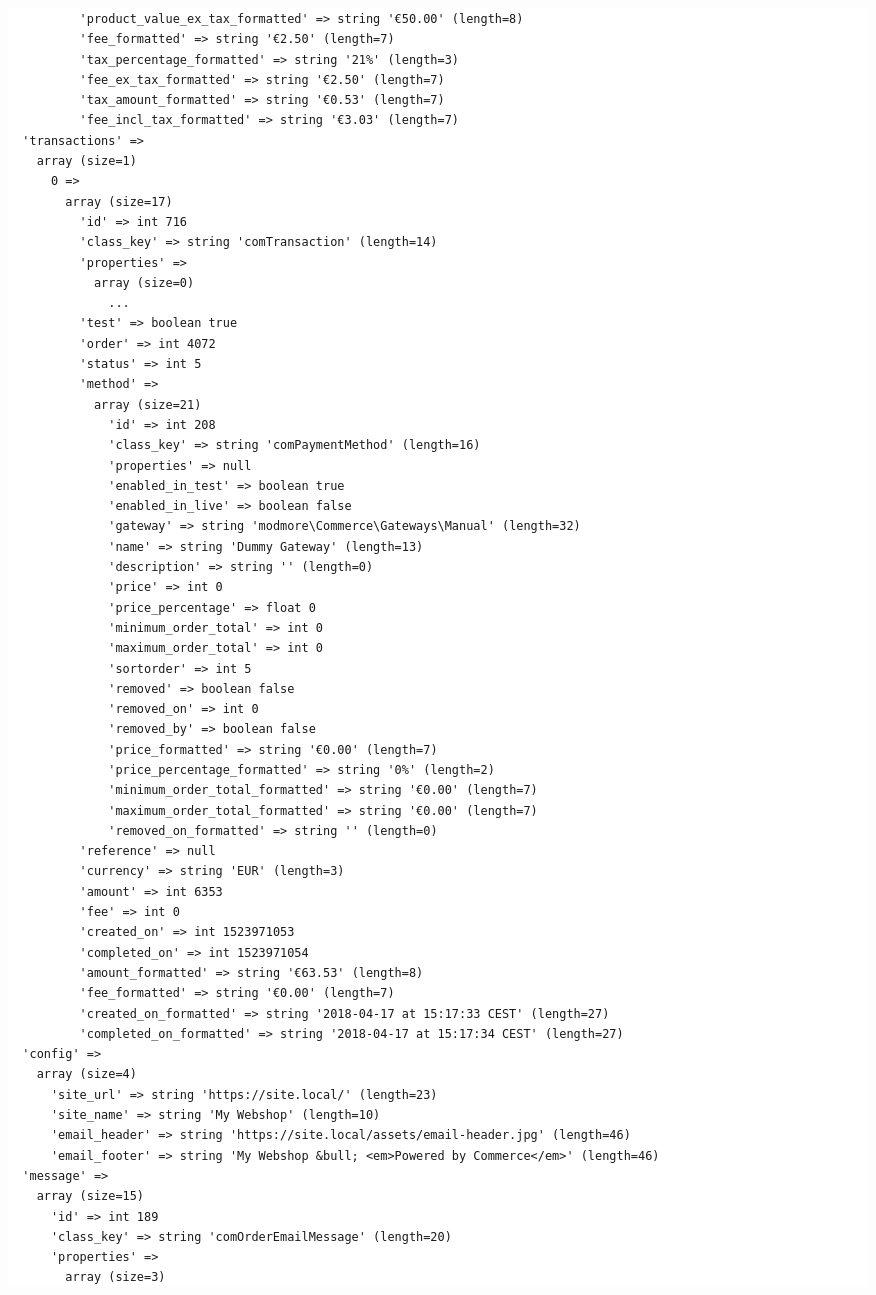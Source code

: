 ````
          'product_value_ex_tax_formatted' => string '€50.00' (length=8)
          'fee_formatted' => string '€2.50' (length=7)
          'tax_percentage_formatted' => string '21%' (length=3)
          'fee_ex_tax_formatted' => string '€2.50' (length=7)
          'tax_amount_formatted' => string '€0.53' (length=7)
          'fee_incl_tax_formatted' => string '€3.03' (length=7)
  'transactions' =>
    array (size=1)
      0 =>
        array (size=17)
          'id' => int 716
          'class_key' => string 'comTransaction' (length=14)
          'properties' =>
            array (size=0)
              ...
          'test' => boolean true
          'order' => int 4072
          'status' => int 5
          'method' =>
            array (size=21)
              'id' => int 208
              'class_key' => string 'comPaymentMethod' (length=16)
              'properties' => null
              'enabled_in_test' => boolean true
              'enabled_in_live' => boolean false
              'gateway' => string 'modmore\Commerce\Gateways\Manual' (length=32)
              'name' => string 'Dummy Gateway' (length=13)
              'description' => string '' (length=0)
              'price' => int 0
              'price_percentage' => float 0
              'minimum_order_total' => int 0
              'maximum_order_total' => int 0
              'sortorder' => int 5
              'removed' => boolean false
              'removed_on' => int 0
              'removed_by' => boolean false
              'price_formatted' => string '€0.00' (length=7)
              'price_percentage_formatted' => string '0%' (length=2)
              'minimum_order_total_formatted' => string '€0.00' (length=7)
              'maximum_order_total_formatted' => string '€0.00' (length=7)
              'removed_on_formatted' => string '' (length=0)
          'reference' => null
          'currency' => string 'EUR' (length=3)
          'amount' => int 6353
          'fee' => int 0
          'created_on' => int 1523971053
          'completed_on' => int 1523971054
          'amount_formatted' => string '€63.53' (length=8)
          'fee_formatted' => string '€0.00' (length=7)
          'created_on_formatted' => string '2018-04-17 at 15:17:33 CEST' (length=27)
          'completed_on_formatted' => string '2018-04-17 at 15:17:34 CEST' (length=27)
  'config' =>
    array (size=4)
      'site_url' => string 'https://site.local/' (length=23)
      'site_name' => string 'My Webshop' (length=10)
      'email_header' => string 'https://site.local/assets/email-header.jpg' (length=46)
      'email_footer' => string 'My Webshop &bull; <em>Powered by Commerce</em>' (length=46)
  'message' =>
    array (size=15)
      'id' => int 189
      'class_key' => string 'comOrderEmailMessage' (length=20)
      'properties' =>
        array (size=3)
````